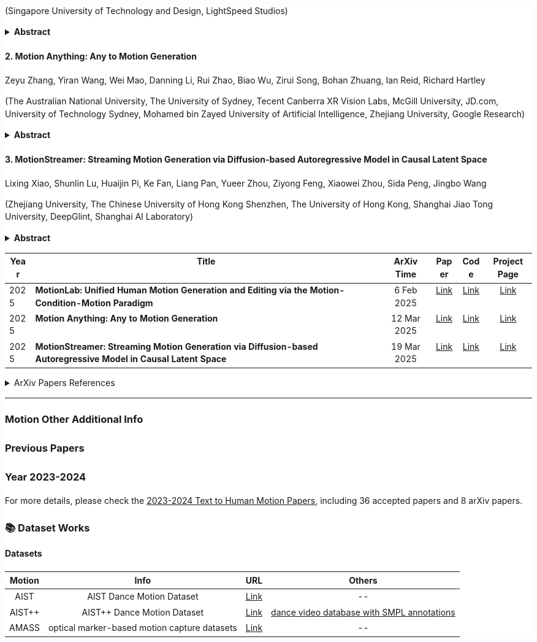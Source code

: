 (Singapore University of Technology and Design, LightSpeed Studios)
<details span><summary><b>Abstract</b></summary></details>

#### 2. Motion Anything: Any to Motion Generation
Zeyu Zhang, Yiran Wang, Wei Mao, Danning Li, Rui Zhao, Biao Wu, Zirui Song, Bohan Zhuang, Ian Reid, Richard Hartley

(The Australian National University, The University of Sydney, Tecent Canberra XR Vision Labs, McGill University, JD.com, University of Technology Sydney, Mohamed bin Zayed University of Artificial Intelligence, Zhejiang University, Google Research)
<details span><summary><b>Abstract</b></summary></details>

#### 3. MotionStreamer: Streaming Motion Generation via Diffusion-based Autoregressive Model in Causal Latent Space
Lixing Xiao, Shunlin Lu, Huaijin Pi, Ke Fan, Liang Pan, Yueer Zhou, Ziyong Feng, Xiaowei Zhou, Sida Peng, Jingbo Wang

(Zhejiang University, The Chinese University of Hong Kong Shenzhen, The University of Hong Kong, Shanghai Jiao Tong University, DeepGlint, Shanghai AI Laboratory)
<details span><summary><b>Abstract</b></summary></details>

| Year | Title                                                        | ArXiv Time  |                           Paper                            |                      Code                      | Project Page                      |
| ---- | ------------------------------------------------------------ | :----: | :--------------------------------------------------------: | :--------------------------------------------: | :--------------------------------------------: |
| 2025 | **MotionLab: Unified Human Motion Generation and Editing via the Motion-Condition-Motion Paradigm**  | 6 Feb 2025 |          [Link](https://arxiv.org/abs/2502.02358)          | [Link](https://github.com/Diouo/MotionLab)  | [Link](https://diouo.github.io/motionlab.github.io/)  |
| 2025 | **Motion Anything: Any to Motion Generation**  | 12 Mar 2025 |          [Link](https://arxiv.org/abs/2503.06955)          | [Link](https://github.com/steve-zeyu-zhang/MotionAnything)  | [Link](https://steve-zeyu-zhang.github.io/MotionAnything/)  |
| 2025 | **MotionStreamer: Streaming Motion Generation via Diffusion-based Autoregressive Model in Causal Latent Space**  | 19 Mar 2025 |          [Link](https://arxiv.org/abs/2503.15451)          | [Link](https://github.com/zju3dv/MotionStreamer)  | [Link](https://zju3dv.github.io/MotionStreamer/)  |

<details close><summary>ArXiv Papers References</summary></details>


---

### Motion Other Additional Info

### Previous Papers

### Year 2023-2024
For more details, please check the [2023-2024 Text to Human Motion Papers](./docs/human_motion/motion_23-24.md), including 36 accepted papers and 8 arXiv papers.

### 📚 Dataset Works

#### Datasets
   | Motion | Info |                              URL                              |               Others                            | 
   | :-----: | :-----: | :----------------------------------------------------------: | :----------------------------------------------------------: |
   |  AIST |  AIST Dance Motion Dataset  | [Link](https://aistdancedb.ongaaccel.jp/) |--|
   |  AIST++  |  AIST++ Dance Motion Dataset | [Link](https://google.github.io/aistplusplus_dataset/) | [dance video database with SMPL annotations](https://google.github.io/aistplusplus_dataset/download.html) |
   |  AMASS  |  optical marker-based motion capture datasets  | [Link](https://amass.is.tue.mpg.de/) |--|

